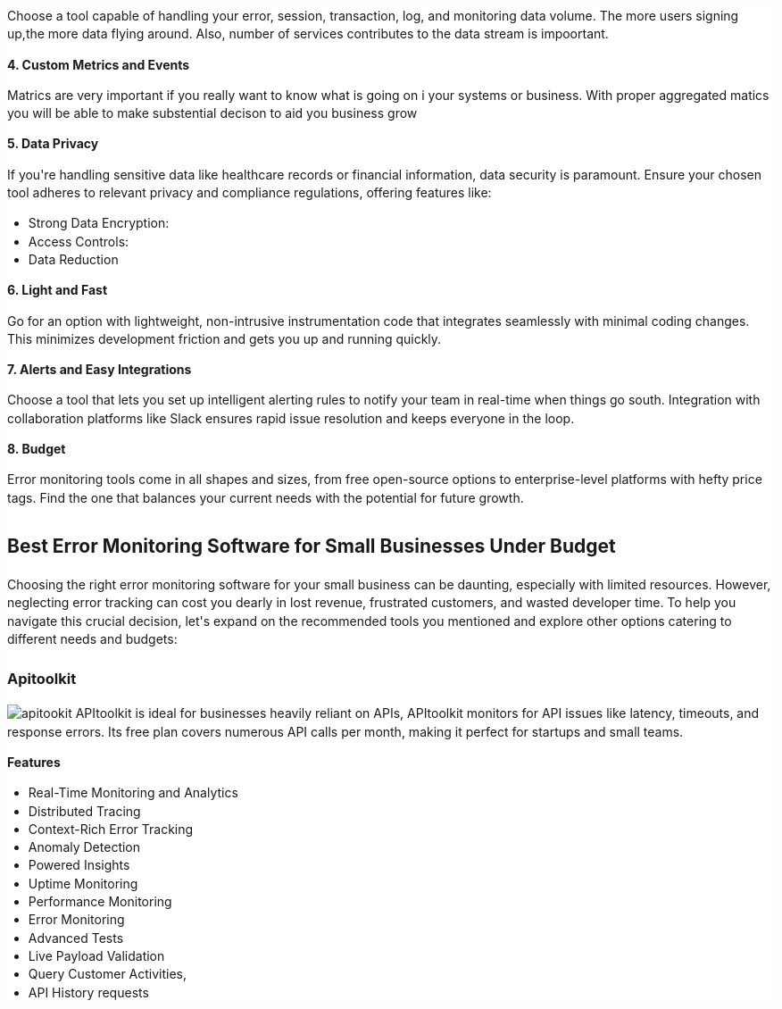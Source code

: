 Choose a tool capable of handling your error, session, transaction, log, and monitoring data volume. The more users signing up,the more data flying around. Also, number of services contributes to the data stream is impoortant.

**4. Custom Metrics and Events**

Matrics are very important if you really want to know what is going on i your systems or business. With proper aggregated matics you will be able to make substential decison to aid you business grow

**5. Data Privacy**

If you're handling sensitive data like healthcare records or financial information, data security is paramount. Ensure your chosen tool adheres to relevant privacy and compliance regulations, offering features like:

- Strong Data Encryption:
- Access Controls:
- Data Reduction

**6. Light and Fast**

Go for an option with lightweight, non-intrusive instrumentation code that integrates seamlessly with minimal coding changes. This minimizes development friction and gets you up and running quickly.

**7. Alerts and Easy Integrations**

Choose a tool that lets you set up intelligent alerting rules to notify your team in real-time when things go south. Integration with collaboration platforms like Slack ensures rapid issue resolution and keeps everyone in the loop.

**8. Budget**

Error monitoring tools come in all shapes and sizes, from free open-source options to enterprise-level platforms with hefty price tags. Find the one that balances your current needs with the potential for future growth.

## Best Error Monitoring Software for Small Businesses Under Budget

Choosing the right error monitoring software for your small business can be daunting, especially with limited resources. However, neglecting error tracking can cost you dearly in lost revenue, frustrated customers, and wasted developer time. To help you navigate this crucial decision, let's expand on the recommended tools you mentioned and explore other options catering to different needs and budgets:

### Apitoolkit

![apitookit](./APIToolkit.png)
APItoolkit is ideal for businesses heavily reliant on APIs, APItoolkit monitors for API issues like latency, timeouts, and response errors. Its free plan covers numerous API calls per month, making it perfect for startups and small teams.

**Features**

- Real-Time Monitoring and Analytics
- Distributed Tracing
- Context-Rich Error Tracking
- Anomaly Detection
- Powered Insights
- Uptime Monitoring
- Performance Monitoring
- Error Monitoring
- Advanced Tests
- Live Payload Validation
- Query Customer Activities,
- API History requests
